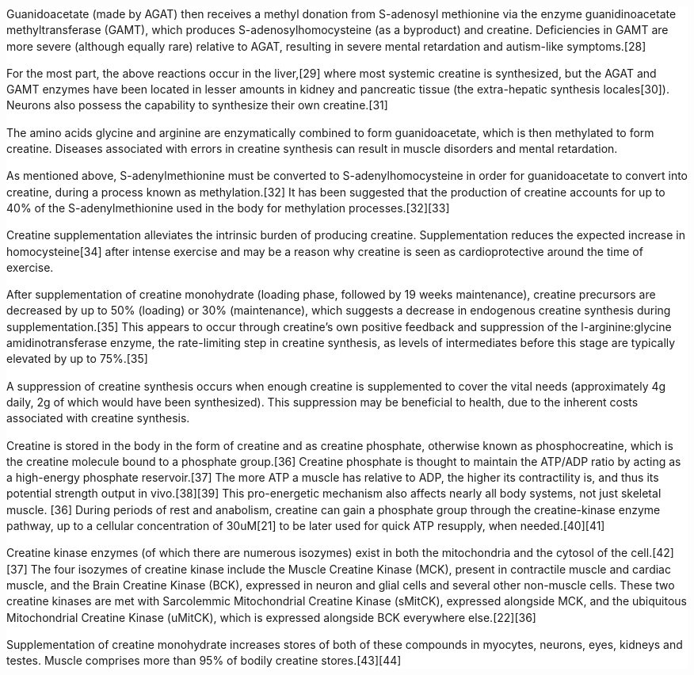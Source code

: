 Guanidoacetate (made by AGAT) then receives a methyl donation from S\-adenosyl methionine via the enzyme guanidinoacetate methyltransferase (GAMT), which produces S\-adenosylhomocysteine (as a byproduct) and creatine. Deficiencies in GAMT are more severe (although equally rare) relative to AGAT, resulting in severe mental retardation and autism\-like symptoms.\[28]

For the most part, the above reactions occur in the liver,\[29] where most systemic creatine is synthesized, but the AGAT and GAMT enzymes have been located in lesser amounts in kidney and pancreatic tissue (the extra\-hepatic synthesis locales\[30]). Neurons also possess the capability to synthesize their own creatine.\[31]


The amino acids glycine and arginine are enzymatically combined to form guanidoacetate, which is then methylated to form creatine. Diseases associated with errors in creatine synthesis can result in muscle disorders and mental retardation.


As mentioned above, S\-adenylmethionine must be converted to S\-adenylhomocysteine in order for guanidoacetate to convert into creatine, during a process known as methylation.\[32] It has been suggested that the production of creatine accounts for up to 40% of the S\-adenylmethionine used in the body for methylation processes.\[32]\[33]

Creatine supplementation alleviates the intrinsic burden of producing creatine. Supplementation reduces the expected increase in homocysteine\[34] after intense exercise and may be a reason why creatine is seen as cardioprotective around the time of exercise.

After supplementation of creatine monohydrate (loading phase, followed by 19 weeks maintenance), creatine precursors are decreased by up to 50% (loading) or 30% (maintenance), which suggests a decrease in endogenous creatine synthesis during supplementation.\[35] This appears to occur through creatine’s own positive feedback and suppression of the l\-arginine:glycine amidinotransferase enzyme, the rate\-limiting step in creatine synthesis, as levels of intermediates before this stage are typically elevated by up to 75%.\[35]


A suppression of creatine synthesis occurs when enough creatine is supplemented to cover the vital needs (approximately 4g daily, 2g of which would have been synthesized). This suppression may be beneficial to health, due to the inherent costs associated with creatine synthesis.


Creatine is stored in the body in the form of creatine and as creatine phosphate, otherwise known as phosphocreatine, which is the creatine molecule bound to a phosphate group.\[36] Creatine phosphate is thought to maintain the ATP/ADP ratio by acting as a high\-energy phosphate reservoir.\[37] The more ATP a muscle has relative to ADP, the higher its contractility is, and thus its potential strength output in vivo.\[38]\[39] This pro\-energetic mechanism also affects nearly all body systems, not just skeletal muscle. \[36] During periods of rest and anabolism, creatine can gain a phosphate group through the creatine\-kinase enzyme pathway, up to a cellular concentration of 30uM\[21] to be later used for quick ATP resupply, when needed.\[40]\[41] 

Creatine kinase enzymes (of which there are numerous isozymes) exist in both the mitochondria and the cytosol of the cell.\[42]\[37] The four isozymes of creatine kinase include the Muscle Creatine Kinase (MCK), present in contractile muscle and cardiac muscle, and the Brain Creatine Kinase (BCK), expressed in neuron and glial cells and several other non\-muscle cells. These two creatine kinases are met with Sarcolemmic Mitochondrial Creatine Kinase (sMitCK), expressed alongside MCK, and the ubiquitous Mitochondrial Creatine Kinase (uMitCK), which is expressed alongside BCK everywhere else.\[22]\[36]

Supplementation of creatine monohydrate increases stores of both of these compounds in myocytes, neurons, eyes, kidneys and testes. Muscle comprises more than 95% of bodily creatine stores.\[43]\[44]
